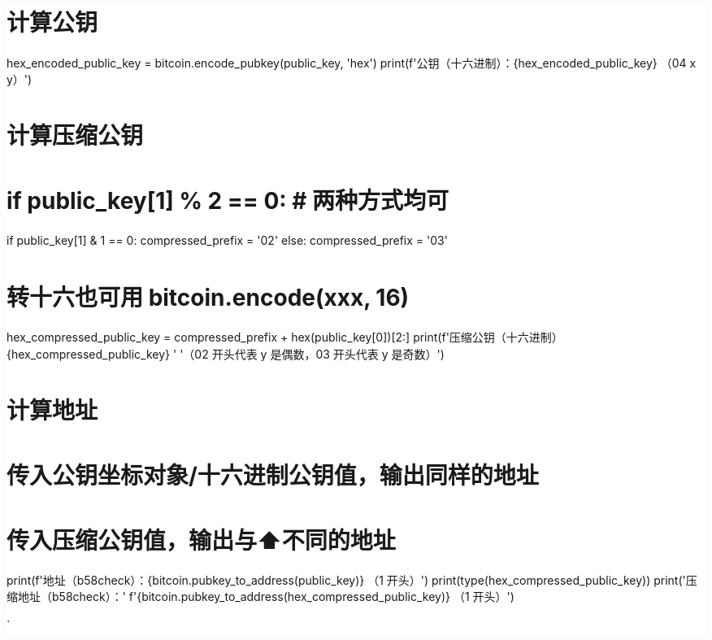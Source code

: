 # 计算公钥
hex_encoded_public_key = bitcoin.encode_pubkey(public_key, 'hex')
print(f'公钥（十六进制）：{hex_encoded_public_key} （04 x y）')

# 计算压缩公钥
# if public_key[1] % 2 == 0:  # 两种方式均可
if public_key[1] & 1 == 0:
    compressed_prefix = '02'
else:
    compressed_prefix = '03'
# 转十六也可用 bitcoin.encode(xxx, 16)
hex_compressed_public_key = compressed_prefix + hex(public_key[0])[2:]
print(f'压缩公钥（十六进制）{hex_compressed_public_key} '
      '（02 开头代表 y 是偶数，03 开头代表 y 是奇数）')

# 计算地址
# 传入公钥坐标对象/十六进制公钥值，输出同样的地址
# 传入压缩公钥值，输出与⬆️不同的地址
print(f'地址（b58check）：{bitcoin.pubkey_to_address(public_key)} （1 开头）')
print(type(hex_compressed_public_key))
print('压缩地址（b58check）：'
      f'{bitcoin.pubkey_to_address(hex_compressed_public_key)} （1 开头）')



`





